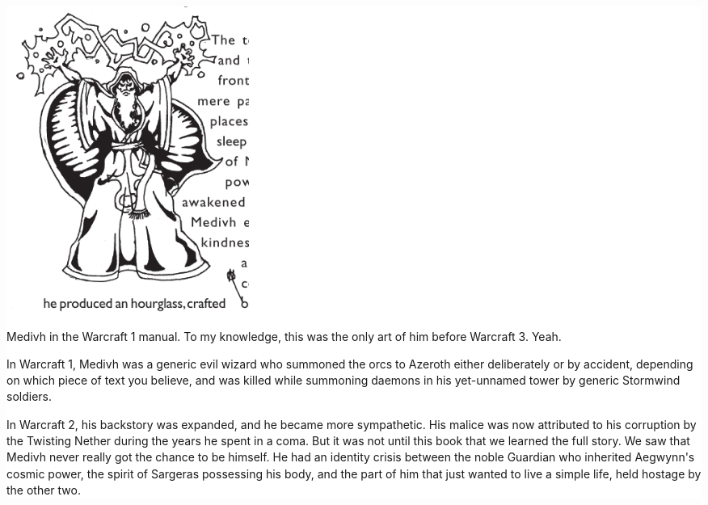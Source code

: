 <img src="/assets/wr/wc1_manual_medivh.png" width="300" /><figcaption>Medivh in the Warcraft 1 manual. To my knowledge, this was the only art of him before Warcraft 3. Yeah.</figcaption></figure>

In Warcraft 1, Medivh was a generic evil wizard who summoned the orcs to Azeroth either deliberately or by accident, depending on which piece of text you believe, and was killed while summoning daemons in his yet-unnamed tower by generic Stormwind soldiers.

In Warcraft 2, his backstory was expanded, and he became more sympathetic. His malice was now attributed to his corruption by the Twisting Nether during the years he spent in a coma. But it was not until this book that we learned the full story. We saw that Medivh never really got the chance to be himself. He had an identity crisis between the noble Guardian who inherited Aegwynn's cosmic power, the spirit of Sargeras possessing his body, and the part of him that just wanted to live a simple life, held hostage by the other two.
